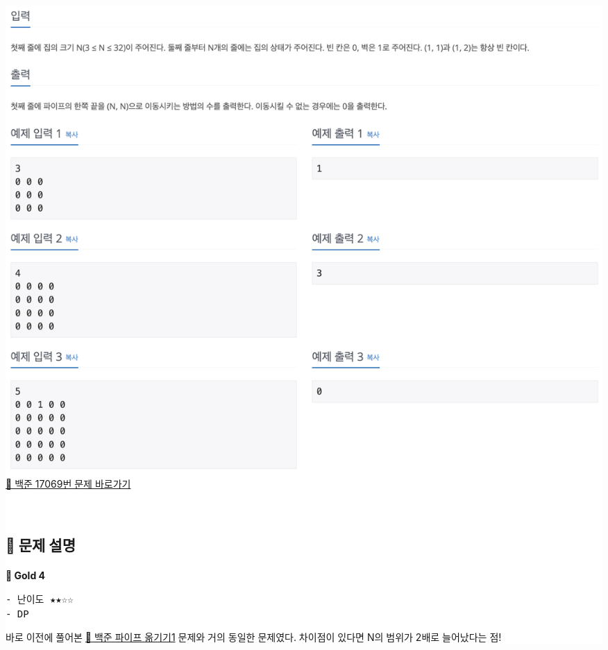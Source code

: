 <img src='/assets/img/coding/boj_17069_3.png' width='100%'>
<figcaption><a href='https://www.acmicpc.net/problem/17069'>📌 백준 17069번 문제 바로가기</a></figcaption>
</p>


<br/>

## 🔎 문제 설명

<strong>💛 Gold 4</strong>
<pre class="callout">
- 난이도 ★★☆☆
- DP
</pre>



바로 이전에 풀어본 <a href='https://www.acmicpc.net/problem/17070'>📌 백준 파이프 옮기기1</a> 문제와 거의 동일한 문제였다. 차이점이 있다면 N의 범위가 2배로 늘어났다는 점!
